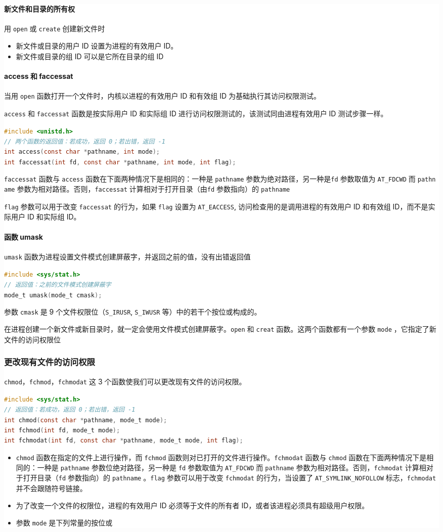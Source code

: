 #### 新文件和目录的所有权

用 `open` 或 `create` 创建新文件时

- 新文件或目录的用户 ID 设置为进程的有效用户 ID。
- 新文件或目录的组 ID 可以是它所在目录的组 ID

#### access 和 faccessat

当用 `open` 函数打开一个文件时，内核以进程的有效用户 ID 和有效组 ID 为基础执行其访问权限测试。

`access` 和 `faccessat` 函数是按实际用户 ID 和实际组 ID 进行访问权限测试的，该测试同由进程有效用户 ID 测试步骤一样。

```c
#include <unistd.h>
// 两个函数的返回值：若成功，返回 0；若出错，返回 -1
int access(const char *pathname, int mode);
int faccessat(int fd, const char *pathname, int mode, int flag);
```

`faccessat` 函数与 `access` 函数在下面两种情况下是相同的：一种是 `pathname` 参数为绝对路径，另一种是`fd` 参数取值为 `AT_FDCWD` 而 `pathname` 参数为相对路径。否则，`faccessat` 计算相对于打开目录（由`fd` 参数指向）的 `pathname`

`flag` 参数可以用于改变 `faccessat` 的行为，如果 `flag` 设置为 `AT_EACCESS`, 访问检查用的是调用进程的有效用户 ID 和有效组 ID，而不是实际用户 ID 和实际组 ID。

#### 函数 umask

`umask` 函数为进程设置文件模式创建屏蔽字，并返回之前的值，没有出错返回值

```c
#include <sys/stat.h>
// 返回值：之前的文件模式创建屏蔽字
mode_t umask(mode_t cmask);
```

参数 `cmask` 是 9 个文件权限位（`S_IRUSR`, `S_IWUSR` 等）中的若干个按位或构成的。

在进程创建一个新文件或新目录时，就一定会使用文件模式创建屏蔽字。`open` 和 `creat` 函数。这两个函数都有一个参数 `mode` ，它指定了新文件的访问权限位

### 更改现有文件的访问权限

`chmod`，`fchmod`，`fchmodat` 这 3 个函数使我们可以更改现有文件的访问权限。

```c
#include <sys/stat.h>
// 返回值：若成功，返回 0；若出错，返回 -1
int chmod(const char *pathname, mode_t mode);
int fchmod(int fd, mode_t mode);
int fchmodat(int fd, const char *pathname, mode_t mode, int flag);
```

* `chmod` 函数在指定的文件上进行操作，而 `fchmod` 函数则对已打开的文件进行操作。`fchmodat` 函数与 `chmod` 函数在下面两种情况下是相同的：一种是 `pathname` 参数位绝对路径，另一种是 `fd` 参数取值为 `AT_FDCWD` 而 `pathname` 参数为相对路径。否则，`fchmodat` 计算相对于打开目录（`fd` 参数指向）的 `pathname` 。`flag` 参数可以用于改变 `fchmodat` 的行为，当设置了 `AT_SYMLINK_NOFOLLOW` 标志，`fchmodat` 并不会跟随符号链接。

* 为了改变一个文件的权限位，进程的有效用户 ID 必须等于文件的所有者 ID，或者该进程必须具有超级用户权限。

* 参数 `mode` 是下列常量的按位或

